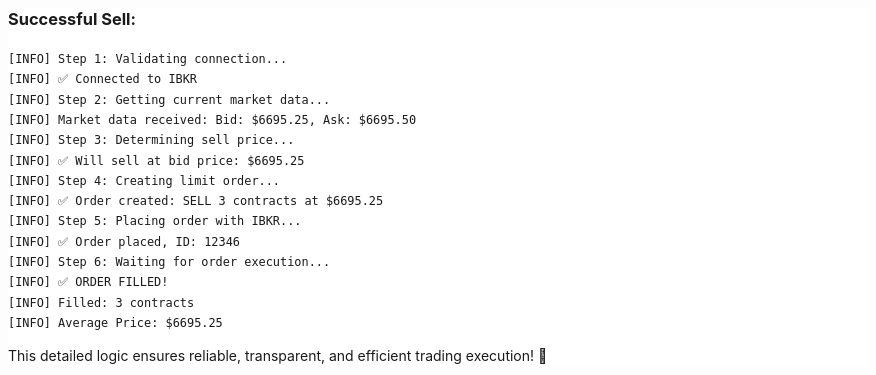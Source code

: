 ### Successful Sell:
```
[INFO] Step 1: Validating connection...
[INFO] ✅ Connected to IBKR
[INFO] Step 2: Getting current market data...
[INFO] Market data received: Bid: $6695.25, Ask: $6695.50
[INFO] Step 3: Determining sell price...
[INFO] ✅ Will sell at bid price: $6695.25
[INFO] Step 4: Creating limit order...
[INFO] ✅ Order created: SELL 3 contracts at $6695.25
[INFO] Step 5: Placing order with IBKR...
[INFO] ✅ Order placed, ID: 12346
[INFO] Step 6: Waiting for order execution...
[INFO] ✅ ORDER FILLED!
[INFO] Filled: 3 contracts
[INFO] Average Price: $6695.25
```

This detailed logic ensures reliable, transparent, and efficient trading execution! 🎯
